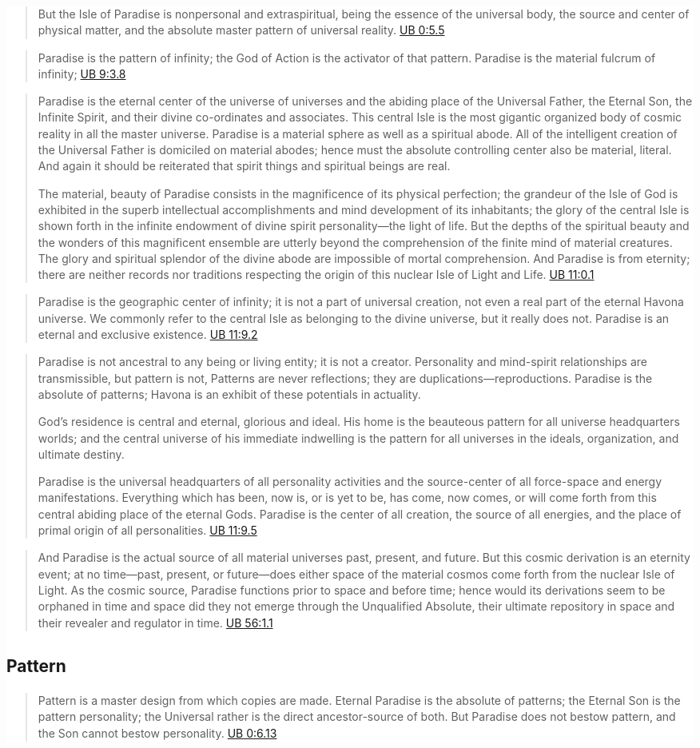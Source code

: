 > But the Isle of Paradise is nonpersonal and extraspiritual, being the essence of the universal body, the source and center of physical matter, and the absolute master pattern of universal reality. <a id="s36_199"></a>[UB 0:5.5](/en/The_Urantia_Book/0#p5_5)

> Paradise is the pattern of infinity; the God of Action is the activator of that pattern. Paradise is the material fulcrum of infinity; <a id="s38_137"></a>[UB 9:3.8](/en/The_Urantia_Book/9#p3_8)

> Paradise is the eternal center of the universe of universes and the abiding place of the Universal Father, the Eternal Son, the Infinite Spirit, and their divine co-ordinates and associates. This central Isle is the most gigantic organized body of cosmic reality in all the master universe. Paradise is a material sphere as well as a spiritual abode. All of the intelligent creation of the Universal Father is domiciled on material abodes; hence must the absolute controlling center also be material, literal. And again it should be reiterated that spirit things and spiritual beings are real.
> 
> The material, beauty of Paradise consists in the magnificence of its physical perfection; the grandeur of the Isle of God is exhibited in the superb intellectual accomplishments and mind development of its inhabitants; the glory of the central Isle is shown forth in the infinite endowment of divine spirit personality—the light of life. But the depths of the spiritual beauty and the wonders of this magnificent ensemble are utterly beyond the comprehension of the finite mind of material creatures. The glory and spiritual splendor of the divine abode are impossible of mortal comprehension. And Paradise is from eternity; there are neither records nor traditions respecting the origin of this nuclear Isle of Light and Life. <a id="s42_730"></a>[UB 11:0.1](/en/The_Urantia_Book/11#p0_1)

> Paradise is the geographic center of infinity; it is not a part of universal creation, not even a real part of the eternal Havona universe. We commonly refer to the central Isle as belonging to the divine universe, but it really does not. Paradise is an eternal and exclusive existence. <a id="s44_289"></a>[UB 11:9.2](/en/The_Urantia_Book/11#p9_2)

> Paradise is not ancestral to any being or living entity; it is not a creator. Personality and mind-spirit relationships are transmissible, but pattern is not, Patterns are never reflections; they are duplications—reproductions. Paradise is the absolute of patterns; Havona is an exhibit of these potentials in actuality.
> 
> God’s residence is central and eternal, glorious and ideal. His home is the beauteous pattern for all universe headquarters worlds; and the central universe of his immediate indwelling is the pattern for all universes in the ideals, organization, and ultimate destiny.
> 
> Paradise is the universal headquarters of all personality activities and the source-center of all force-space and energy manifestations. Everything which has been, now is, or is yet to be, has come, now comes, or will come forth from this central abiding place of the eternal Gods. Paradise is the center of all creation, the source of all energies, and the place of primal origin of all personalities. <a id="s50_405"></a>[UB 11:9.5](/en/The_Urantia_Book/11#p9_5)

> And Paradise is the actual source of all material universes past, present, and future. But this cosmic derivation is an eternity event; at no time—past, present, or future—does either space of the material cosmos come forth from the nuclear Isle of Light. As the cosmic source, Paradise functions prior to space and before time; hence would its derivations seem to be orphaned in time and space did they not emerge through the Unqualified Absolute, their ultimate repository in space and their revealer and regulator in time. <a id="s52_528"></a>[UB 56:1.1](/en/The_Urantia_Book/56#p1_1)

## Pattern

> Pattern is a master design from which copies are made. Eternal Paradise is the absolute of patterns; the Eternal Son is the pattern personality; the Universal rather is the direct ancestor-source of both. But Paradise does not bestow pattern, and the Son cannot bestow personality. <a id="s56_284"></a>[UB 0:6.13](/en/The_Urantia_Book/0#p6_13)
